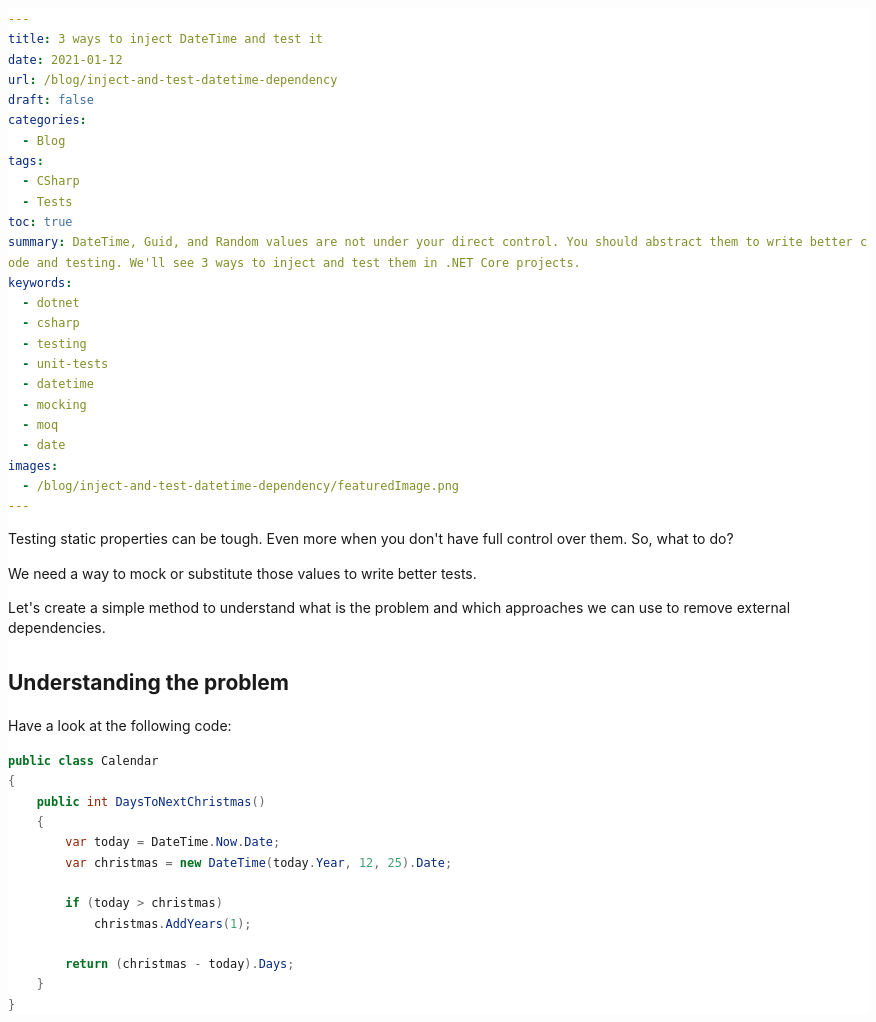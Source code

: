 ```yaml
---
title: 3 ways to inject DateTime and test it
date: 2021-01-12
url: /blog/inject-and-test-datetime-dependency
draft: false
categories:
  - Blog
tags:
  - CSharp
  - Tests
toc: true
summary: DateTime, Guid, and Random values are not under your direct control. You should abstract them to write better code and testing. We'll see 3 ways to inject and test them in .NET Core projects.
keywords:
  - dotnet
  - csharp
  - testing
  - unit-tests
  - datetime
  - mocking
  - moq
  - date
images:
  - /blog/inject-and-test-datetime-dependency/featuredImage.png
---
```


Testing static properties can be tough. Even more when you don't have full control over them. So, what to do?

We need a way to mock or substitute those values to write better tests.

Let's create a simple method to understand what is the problem and which approaches we can use to remove external dependencies.

## Understanding the problem

Have a look at the following code:

```cs
public class Calendar
{
    public int DaysToNextChristmas()
    {
        var today = DateTime.Now.Date;
        var christmas = new DateTime(today.Year, 12, 25).Date;

        if (today > christmas)
            christmas.AddYears(1);

        return (christmas - today).Days;
    }
}
```
